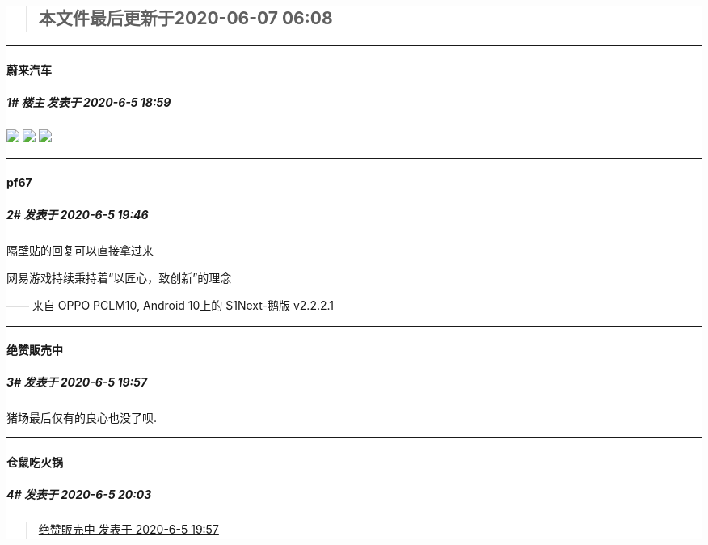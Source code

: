 > ## **本文件最后更新于2020-06-07 06:08** 



-----

####  蔚来汽车  
##### 1#       楼主       发表于 2020-6-5 18:59



<img src="https://p.sda1.dev/0/121ce2f7473176153bc5edd5dfc89535/IMG_EA41EECA977A47CC567A7F87FF334475.jpeg" referrerpolicy="no-referrer">
<img src="https://p.sda1.dev/0/fc56040b4ddb8085eee2ebc7d2123c7b/IMG_89DC9878FF79D7353BA1B288D6EF727B.jpeg" referrerpolicy="no-referrer">
<img src="https://p.sda1.dev/0/b669daa6bd1c628834854e0aa894ca51/IMG_C7293E7F5C0F1FD11F74DBB1622BF666.jpeg" referrerpolicy="no-referrer">







-----

####  pf67  
##### 2#       发表于 2020-6-5 19:46




隔壁贴的回复可以直接拿过来

网易游戏持续秉持着“以匠心，致创新”的理念

—— 来自 OPPO PCLM10, Android 10上的 [S1Next-鹅版](https://github.com/ykrank/S1-Next/releases) v2.2.2.1







-----

####  绝赞販売中  
##### 3#       发表于 2020-6-5 19:57




猪场最后仅有的良心也没了呗.







-----

####  仓鼠吃火锅  
##### 4#       发表于 2020-6-5 20:03



<blockquote><a href="httphttps://bbs.saraba1st.com/2b/forum.php?mod=redirect&amp;goto=findpost&amp;pid=47690579&amp;ptid=1939806" target="_blank">绝赞販売中 发表于 2020-6-5 19:57</a>
